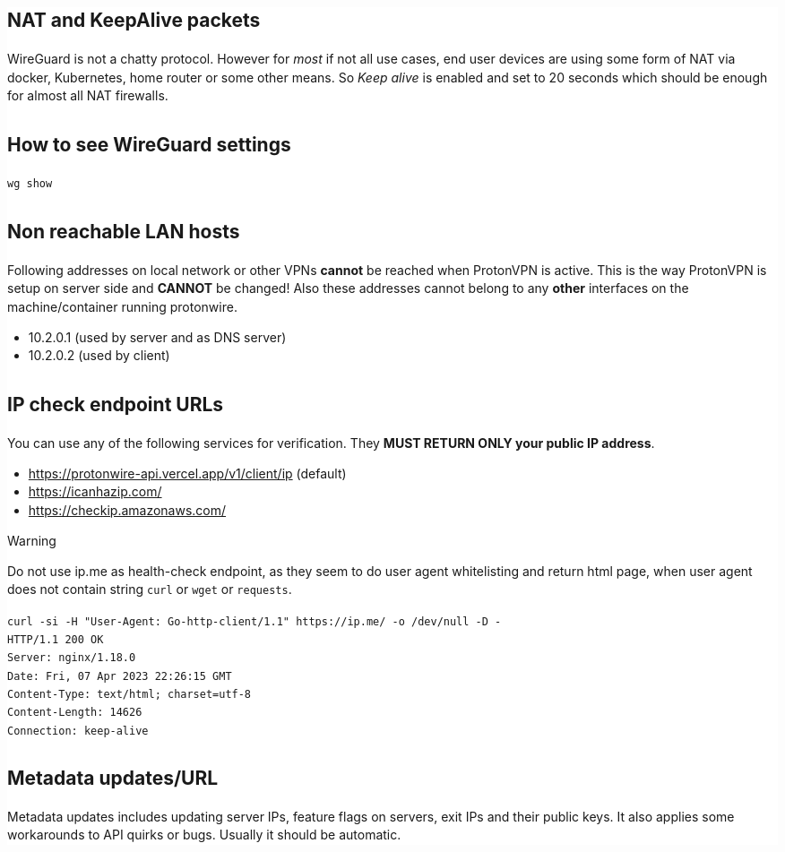 ## NAT and KeepAlive packets

WireGuard is not a chatty protocol. However for _most_ if not all use cases, end user devices are using some form of NAT via docker, Kubernetes, home router or some other means. So _Keep alive_ is enabled and set to 20 seconds which should be enough for almost all NAT firewalls.

## How to see WireGuard settings

```bash
wg show
```

## Non reachable LAN hosts

Following addresses on local network or other VPNs **cannot** be reached when ProtonVPN is active. This is the way ProtonVPN is setup on server side and **CANNOT** be changed!
Also these addresses cannot belong to any __other__ interfaces on the machine/container running protonwire.
- 10.2.0.1 (used by server and as DNS server)
- 10.2.0.2 (used by client)

## IP check endpoint URLs

You can use any of the following services for verification. They **MUST RETURN ONLY your public IP address**.
  * https://protonwire-api.vercel.app/v1/client/ip (default)
  * https://icanhazip.com/
  * https://checkip.amazonaws.com/

> [!WARNING]
>
> Do not use ip.me as health-check endpoint, as they seem to do
> user agent whitelisting and return html page, when user agent
> does not contain string `curl` or `wget` or `requests`.
>
> ```console
> curl -si -H "User-Agent: Go-http-client/1.1" https://ip.me/ -o /dev/null -D -
> HTTP/1.1 200 OK
> Server: nginx/1.18.0
> Date: Fri, 07 Apr 2023 22:26:15 GMT
> Content-Type: text/html; charset=utf-8
> Content-Length: 14626
> Connection: keep-alive
> ```

## Metadata updates/URL

Metadata updates includes updating server IPs, feature flags on servers, exit IPs and their
public keys. It also applies some workarounds to API quirks or bugs. Usually it should be automatic.

